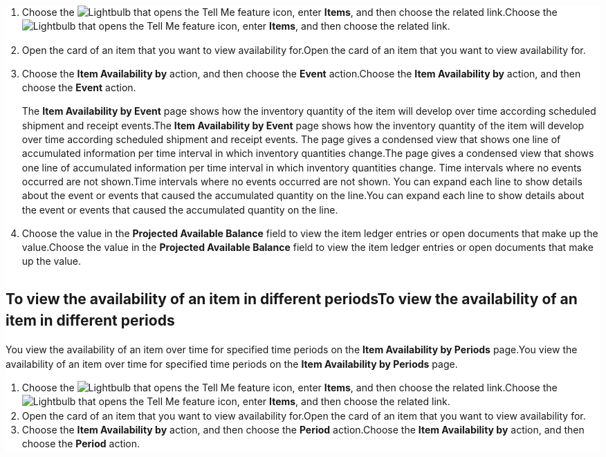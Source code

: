 1. <span data-ttu-id="4e633-123">Choose the ![Lightbulb that opens the Tell Me feature](media/ui-search/search_small.png "Tell me what you want to do") icon, enter **Items**, and then choose the related link.</span><span class="sxs-lookup"><span data-stu-id="4e633-123">Choose the ![Lightbulb that opens the Tell Me feature](media/ui-search/search_small.png "Tell me what you want to do") icon, enter **Items**, and then choose the related link.</span></span>
2. <span data-ttu-id="4e633-124">Open the card of an item that you want to view availability for.</span><span class="sxs-lookup"><span data-stu-id="4e633-124">Open the card of an item that you want to view availability for.</span></span>
3. <span data-ttu-id="4e633-125">Choose the **Item Availability by** action, and then choose the **Event** action.</span><span class="sxs-lookup"><span data-stu-id="4e633-125">Choose the **Item Availability by** action, and then choose the **Event** action.</span></span>

    <span data-ttu-id="4e633-126">The **Item Availability by Event** page shows how the inventory quantity of the item will develop over time according scheduled shipment and receipt events.</span><span class="sxs-lookup"><span data-stu-id="4e633-126">The **Item Availability by Event** page shows how the inventory quantity of the item will develop over time according scheduled shipment and receipt events.</span></span> <span data-ttu-id="4e633-127">The page gives a condensed view that shows one line of accumulated information per time interval in which inventory quantities change.</span><span class="sxs-lookup"><span data-stu-id="4e633-127">The page gives a condensed view that shows one line of accumulated information per time interval in which inventory quantities change.</span></span> <span data-ttu-id="4e633-128">Time intervals where no events occurred are not shown.</span><span class="sxs-lookup"><span data-stu-id="4e633-128">Time intervals where no events occurred are not shown.</span></span> <span data-ttu-id="4e633-129">You can expand each line to show details about the event or events that caused the accumulated quantity on the line.</span><span class="sxs-lookup"><span data-stu-id="4e633-129">You can expand each line to show details about the event or events that caused the accumulated quantity on the line.</span></span>
4. <span data-ttu-id="4e633-130">Choose the value in the **Projected Available Balance** field to view the item ledger entries or open documents that make up the value.</span><span class="sxs-lookup"><span data-stu-id="4e633-130">Choose the value in the **Projected Available Balance** field to view the item ledger entries or open documents that make up the value.</span></span>

## <a name="to-view-the-availability-of-an-item-in-different-periods"></a><span data-ttu-id="4e633-131">To view the availability of an item in different periods</span><span class="sxs-lookup"><span data-stu-id="4e633-131">To view the availability of an item in different periods</span></span>
<span data-ttu-id="4e633-132">You view the availability of an item over time for specified time periods on the **Item Availability by Periods** page.</span><span class="sxs-lookup"><span data-stu-id="4e633-132">You view the availability of an item over time for specified time periods on the **Item Availability by Periods** page.</span></span>

1. <span data-ttu-id="4e633-133">Choose the ![Lightbulb that opens the Tell Me feature](media/ui-search/search_small.png "Tell me what you want to do") icon, enter **Items**, and then choose the related link.</span><span class="sxs-lookup"><span data-stu-id="4e633-133">Choose the ![Lightbulb that opens the Tell Me feature](media/ui-search/search_small.png "Tell me what you want to do") icon, enter **Items**, and then choose the related link.</span></span>
2. <span data-ttu-id="4e633-134">Open the card of an item that you want to view availability for.</span><span class="sxs-lookup"><span data-stu-id="4e633-134">Open the card of an item that you want to view availability for.</span></span>
3. <span data-ttu-id="4e633-135">Choose the **Item Availability by** action, and then choose the **Period** action.</span><span class="sxs-lookup"><span data-stu-id="4e633-135">Choose the **Item Availability by** action, and then choose the **Period** action.</span></span>
